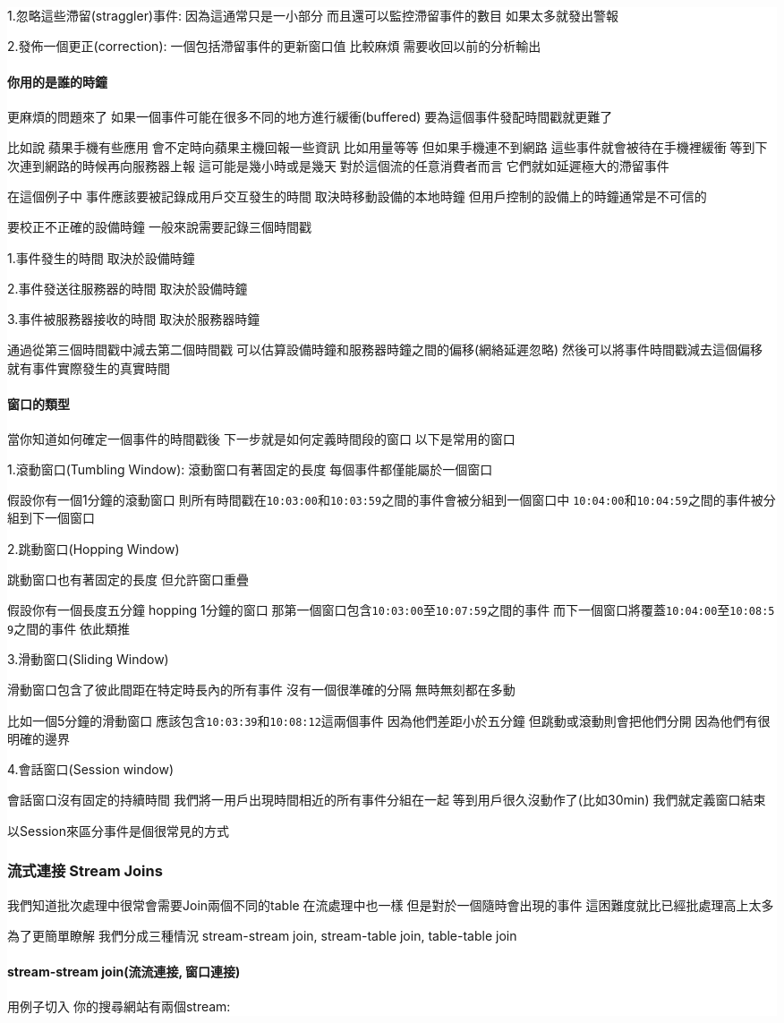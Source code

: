 1.忽略這些滯留(straggler)事件: 因為這通常只是一小部分 而且還可以監控滯留事件的數目 如果太多就發出警報

2.發佈一個更正(correction): 一個包括滯留事件的更新窗口值 比較麻煩 需要收回以前的分析輸出


#### 你用的是誰的時鐘


更麻煩的問題來了 如果一個事件可能在很多不同的地方進行緩衝(buffered) 要為這個事件發配時間戳就更難了


比如說 蘋果手機有些應用 會不定時向蘋果主機回報一些資訊 比如用量等等 但如果手機連不到網路 這些事件就會被待在手機裡緩衝 等到下次連到網路的時候再向服務器上報 這可能是幾小時或是幾天
對於這個流的任意消費者而言 它們就如延遲極大的滯留事件

在這個例子中 事件應該要被記錄成用戶交互發生的時間 取決時移動設備的本地時鐘 但用戶控制的設備上的時鐘通常是不可信的

要校正不正確的設備時鐘 一般來說需要記錄三個時間戳

1.事件發生的時間 取決於設備時鐘

2.事件發送往服務器的時間 取決於設備時鐘

3.事件被服務器接收的時間 取決於服務器時鐘

通過從第三個時間戳中減去第二個時間戳 可以估算設備時鐘和服務器時鐘之間的偏移(網絡延遲忽略) 然後可以將事件時間戳減去這個偏移 就有事件實際發生的真實時間

#### 窗口的類型

當你知道如何確定一個事件的時間戳後 下一步就是如何定義時間段的窗口 以下是常用的窗口

1.滾動窗口(Tumbling Window): 滾動窗口有著固定的長度 每個事件都僅能屬於一個窗口

假設你有一個1分鐘的滾動窗口 則所有時間戳在`10:03:00`和`10:03:59`之間的事件會被分組到一個窗口中 `10:04:00`和`10:04:59`之間的事件被分組到下一個窗口

2.跳動窗口(Hopping Window)

跳動窗口也有著固定的長度 但允許窗口重疊 

假設你有一個長度五分鐘 hopping 1分鐘的窗口 那第一個窗口包含`10:03:00`至`10:07:59`之間的事件 而下一個窗口將覆蓋`10:04:00`至`10:08:59`之間的事件 依此類推


3.滑動窗口(Sliding Window)

滑動窗口包含了彼此間距在特定時長內的所有事件 沒有一個很準確的分隔 無時無刻都在多動

比如一個5分鐘的滑動窗口 應該包含`10:03:39`和`10:08:12`這兩個事件 因為他們差距小於五分鐘 但跳動或滾動則會把他們分開 因為他們有很明確的邊界


4.會話窗口(Session window)

會話窗口沒有固定的持續時間 我們將一用戶出現時間相近的所有事件分組在一起 等到用戶很久沒動作了(比如30min) 我們就定義窗口結束 

以Session來區分事件是個很常見的方式

### 流式連接 Stream Joins

我們知道批次處理中很常會需要Join兩個不同的table 在流處理中也一樣 但是對於一個隨時會出現的事件 這困難度就比已經批處理高上太多 

為了更簡單瞭解 我們分成三種情況 stream-stream join, stream-table join, table-table join

#### stream-stream join(流流連接, 窗口連接)

用例子切入 你的搜尋網站有兩個stream: 
